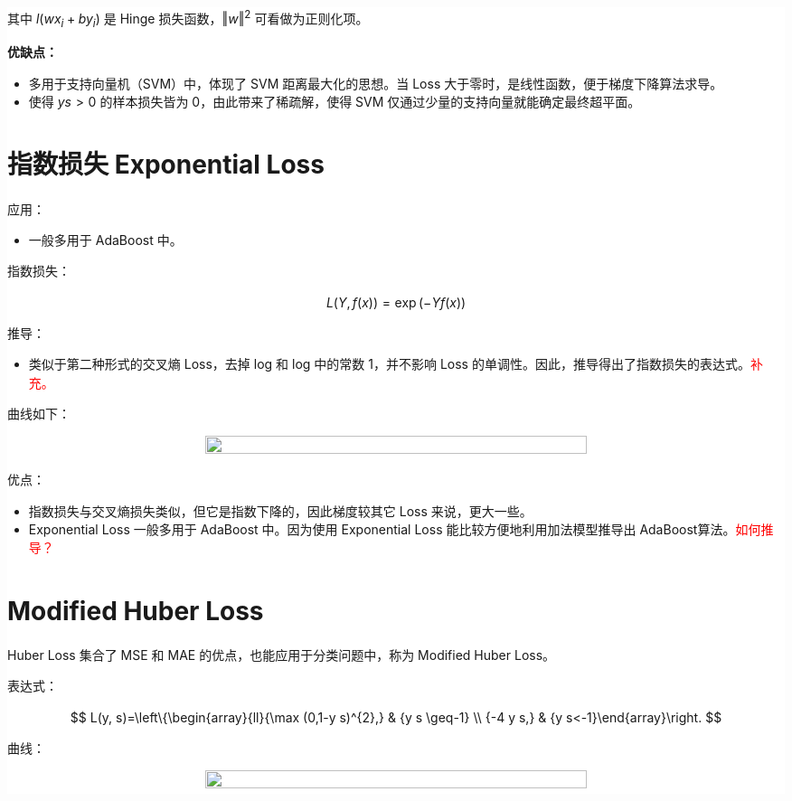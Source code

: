 其中 $l(wx_i+by_i)$ 是 Hinge 损失函数，$\Vert w\Vert ^2$ 可看做为正则化项。


**优缺点：**

- 多用于支持向量机（SVM）中，体现了 SVM 距离最大化的思想。当 Loss 大于零时，是线性函数，便于梯度下降算法求导。
- 使得 $ys > 0$ 的样本损失皆为 0，由此带来了稀疏解，使得 SVM 仅通过少量的支持向量就能确定最终超平面。


# 指数损失 Exponential Loss

应用：

- 一般多用于 AdaBoost 中。

指数损失：

$$
L(Y, f(x)) = \exp(-Yf(x))
$$

推导：

- 类似于第二种形式的交叉熵 Loss，去掉 log 和 log 中的常数 1，并不影响 Loss 的单调性。因此，推导得出了指数损失的表达式。<span style="color:red;">补充。</span>



曲线如下：

<p align="center">
    <img width="70%" height="70%" src="http://images.iterate.site/blog/image/20190902/gFEnps7cI9NE.png?imageslim">
</p>

优点：

- 指数损失与交叉熵损失类似，但它是指数下降的，因此梯度较其它 Loss 来说，更大一些。
- Exponential Loss 一般多用于 AdaBoost 中。因为使用 Exponential Loss 能比较方便地利用加法模型推导出 AdaBoost算法。<span style="color:red;">如何推导？</span>


# Modified Huber Loss


Huber Loss 集合了 MSE 和 MAE 的优点，也能应用于分类问题中，称为 Modified Huber Loss。

表达式：

$$
L(y, s)=\left\{\begin{array}{ll}{\max (0,1-y s)^{2},} & {y s \geq-1} \\ {-4 y s,} & {y s<-1}\end{array}\right.
$$

曲线：

<p align="center">
    <img width="70%" height="70%" src="http://images.iterate.site/blog/image/20190902/A0TrWV4I21wh.png?imageslim">
</p>
